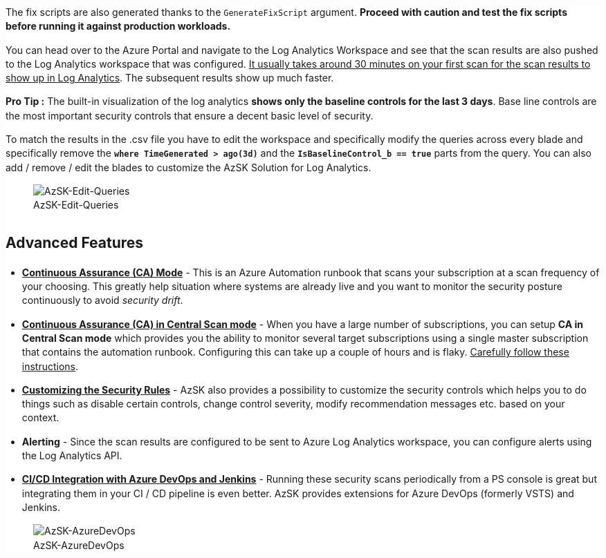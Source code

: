 The fix scripts are also generated thanks to the `GenerateFixScript` argument. **Proceed with caution and test the fix scripts before running it against production workloads.**

You can head over to the Azure Portal and navigate to the Log Analytics Workspace and see that the scan results are also pushed to the Log Analytics workspace that was configured. [It usually takes around 30 minutes on your first scan for the scan results to show up in Log Analytics](https://docs.microsoft.com/en-us/azure/log-analytics/log-analytics-data-ingestion-time). The subsequent results show up much faster.

**Pro Tip :** The built-in visualization of the log analytics **shows only the baseline controls for the last 3 days**. Base line controls are the most important security controls that ensure a decent basic level of security.

To match the results in the .csv file you have to edit the workspace and specifically modify the queries across every blade and specifically remove the **`where TimeGenerated > ago(3d)`** and the **`IsBaselineControl_b == true`** parts from the query. You can also add / remove / edit the blades to customize the AzSK Solution for Log Analytics.

<figure>
  <img class="lazyload" data-src="/assets/images/AzSK/Edit-AzSK-Queries.png"
  src="/assets/images/loadingicon.gif" alt="AzSK-Edit-Queries"/>
  <figcaption>AzSK-Edit-Queries</figcaption>
</figure>

## **Advanced Features**

- **[Continuous Assurance (CA) Mode](https://azsk.azurewebsites.net/04-Continous-Assurance/Readme.html)** - This is an Azure Automation runbook that scans your subscription at a scan frequency of your choosing. This greatly help situation where systems are already live and you want to monitor the security posture continuously to avoid *security drift*.

- **[Continuous Assurance (CA) in Central Scan mode](https://azsk.azurewebsites.net/04-Continous-Assurance/Readme.html#continuous-assurance-ca---central-scan-mode)** - When you have a large number of subscriptions, you can setup **CA in Central Scan mode** which provides you the ability to monitor several target subscriptions using a single master subscription that contains the automation runbook. Configuring this can take up a couple of hours and is flaky. [Carefully follow these instructions](https://azsk.azurewebsites.net/04-Continous-Assurance/Readme.html).

- **[Customizing the Security Rules](https://azsk.azurewebsites.net/07-Customizing-AzSK-for-your-Org/Readme.html)** - AzSK also provides a possibility to customize the security controls which helps you to do things such as disable certain controls, change control severity, modify recommendation messages etc. based on your context.

- **Alerting** - Since the scan results are configured to be sent to Azure Log Analytics workspace, you can configure alerts using the Log Analytics API.

- **[CI/CD Integration with Azure DevOps and Jenkins](https://azsk.azurewebsites.net/03-Security-In-CICD/Readme.html)** - Running these security scans periodically from a PS console is great but integrating them in your CI / CD pipeline is even better. AzSK provides extensions for Azure DevOps (formerly VSTS) and Jenkins.

<figure>
  <img class="lazyload" data-src="/assets/images/AzSK/AZSK-AzureDevOps.png"
  src="/assets/images/loadingicon.gif" alt="AzSK-AzureDevOps"/>
  <figcaption>AzSK-AzureDevOps</figcaption>
</figure>
